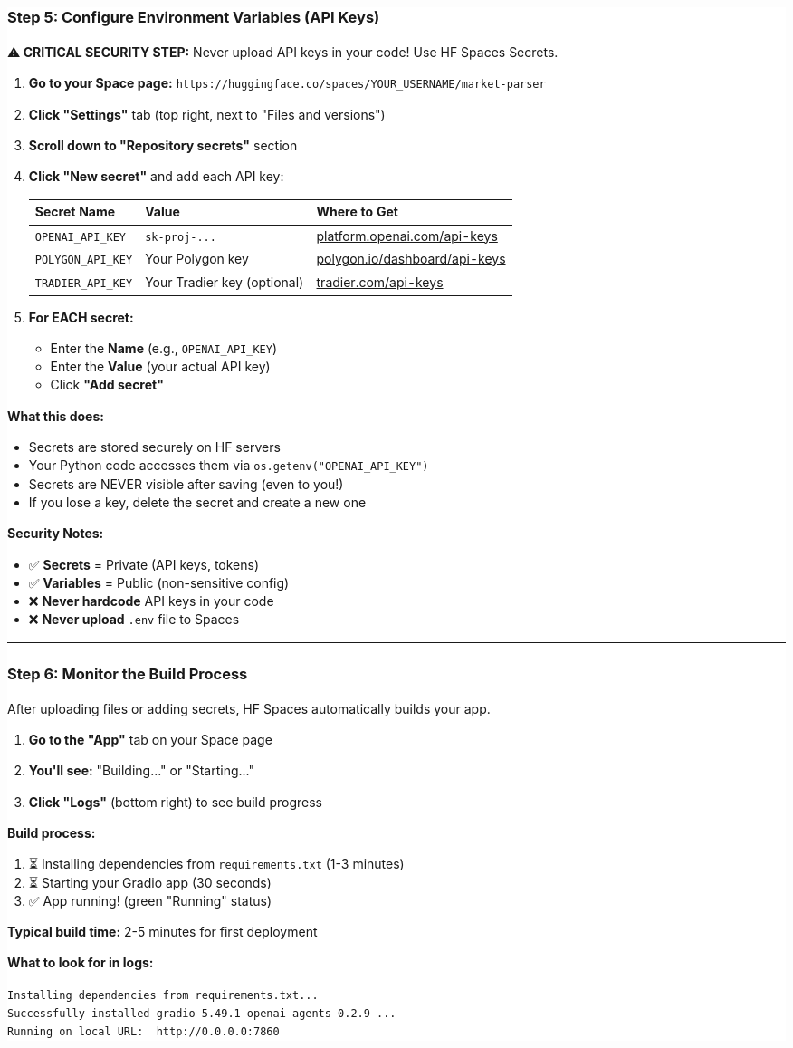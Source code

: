
### Step 5: Configure Environment Variables (API Keys)

**⚠️ CRITICAL SECURITY STEP:** Never upload API keys in your code! Use HF Spaces Secrets.

1. **Go to your Space page:** `https://huggingface.co/spaces/YOUR_USERNAME/market-parser`

2. **Click "Settings"** tab (top right, next to "Files and versions")

3. **Scroll down to "Repository secrets"** section

4. **Click "New secret"** and add each API key:

   | Secret Name | Value | Where to Get |
   |-------------|-------|--------------|
   | `OPENAI_API_KEY` | `sk-proj-...` | [platform.openai.com/api-keys](https://platform.openai.com/api-keys) |
   | `POLYGON_API_KEY` | Your Polygon key | [polygon.io/dashboard/api-keys](https://polygon.io/dashboard/api-keys) |
   | `TRADIER_API_KEY` | Your Tradier key (optional) | [tradier.com/api-keys](https://developer.tradier.com/getting_started) |

5. **For EACH secret:**
   - Enter the **Name** (e.g., `OPENAI_API_KEY`)
   - Enter the **Value** (your actual API key)
   - Click **"Add secret"**

**What this does:**
- Secrets are stored securely on HF servers
- Your Python code accesses them via `os.getenv("OPENAI_API_KEY")`
- Secrets are NEVER visible after saving (even to you!)
- If you lose a key, delete the secret and create a new one

**Security Notes:**
- ✅ **Secrets** = Private (API keys, tokens)
- ✅ **Variables** = Public (non-sensitive config)
- ❌ **Never hardcode** API keys in your code
- ❌ **Never upload** `.env` file to Spaces

---

### Step 6: Monitor the Build Process

After uploading files or adding secrets, HF Spaces automatically builds your app.

1. **Go to the "App"** tab on your Space page

2. **You'll see:** "Building..." or "Starting..."

3. **Click "Logs"** (bottom right) to see build progress

**Build process:**
1. ⏳ Installing dependencies from `requirements.txt` (1-3 minutes)
2. ⏳ Starting your Gradio app (30 seconds)
3. ✅ App running! (green "Running" status)

**Typical build time:** 2-5 minutes for first deployment

**What to look for in logs:**
```
Installing dependencies from requirements.txt...
Successfully installed gradio-5.49.1 openai-agents-0.2.9 ...
Running on local URL:  http://0.0.0.0:7860
```
